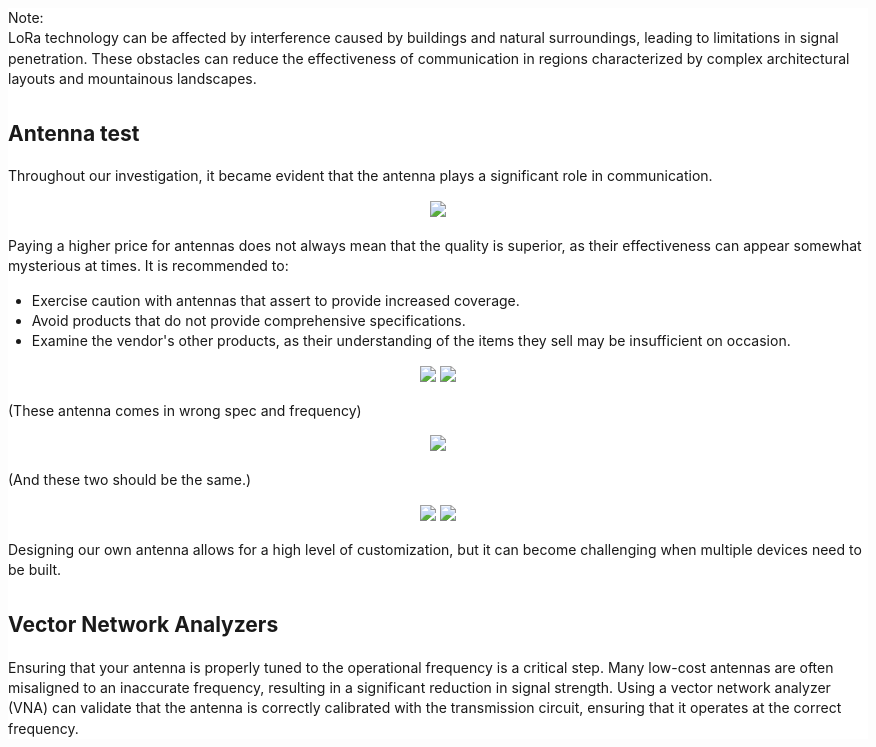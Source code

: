 
Note:  
LoRa technology can be affected by interference caused by buildings and natural surroundings, leading to limitations in signal penetration. These obstacles can reduce the effectiveness of communication in regions characterized by complex architectural layouts and mountainous landscapes.


## Antenna test

Throughout our investigation, it became evident that the antenna plays a significant role in communication.


<p align="center">
<img src="https://github.com/IISNRL/TWC_Mesh/assets/11376362/04aec9a0-7d42-4adc-b811-67e38f28209f" width="800">
</p>

Paying a higher price for antennas does not always mean that the quality is superior, as their effectiveness can appear somewhat mysterious at times. It is recommended to: 

* Exercise caution with antennas that assert to provide increased coverage. 
* Avoid products that do not provide comprehensive specifications. 
* Examine the vendor's other products, as their understanding of the items they sell may be insufficient on occasion.

<p align="center">
<img src="https://github.com/IISNRL/TWC_Mesh/assets/11376362/948fb426-59a3-46f2-ad1e-c0cd3395bbb3" width="500" />
<img src="https://github.com/IISNRL/TWC_Mesh/assets/11376362/edea5d91-540c-4796-a57e-ef439ca8da02" width="500" />
</p>  
(These antenna comes in wrong spec and frequency)  
  
<p align="center">
<img src="https://github.com/IISNRL/TWC_Mesh/assets/11376362/15a76e9b-ae10-49eb-891c-44ccb9d5d3f4" width="600">
</p>  
(And these two should be the same.)  
  
<p align="center">
<img src="https://github.com/IISNRL/TWC_Mesh/assets/11376362/0517fba1-a2c2-48dd-8ee8-60b9c3bc4c65" width="500">
<img src="https://github.com/IISNRL/TWC_Mesh/assets/11376362/af2b9075-da30-4416-b78b-90559a669035" width="500">
</p>  

Designing our own antenna allows for a high level of customization, but it can become challenging when multiple devices need to be built.

## Vector Network Analyzers

Ensuring that your antenna is properly tuned to the operational frequency is a critical step. Many low-cost antennas are often misaligned to an inaccurate frequency, resulting in a significant reduction in signal strength. Using a vector network analyzer (VNA) can validate that the antenna is correctly calibrated with the transmission circuit, ensuring that it operates at the correct frequency.

